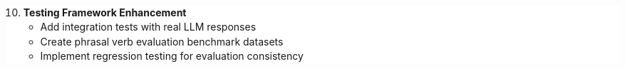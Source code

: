10. **Testing Framework Enhancement**
    - Add integration tests with real LLM responses
    - Create phrasal verb evaluation benchmark datasets
    - Implement regression testing for evaluation consistency